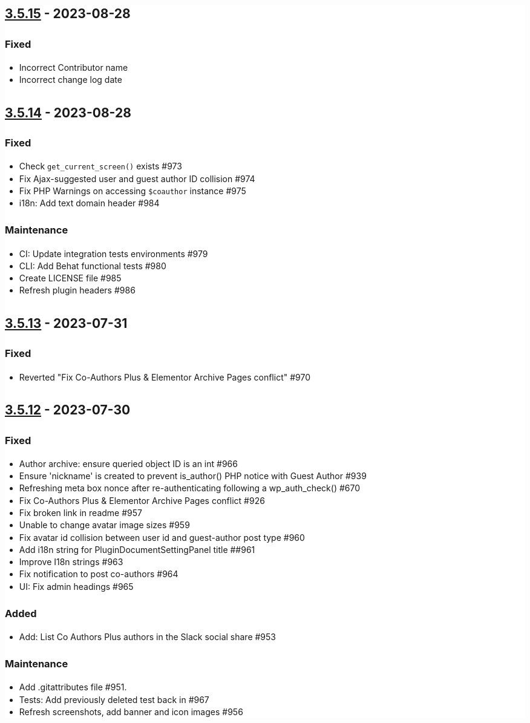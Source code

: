 ## [3.5.15] - 2023-08-28

### Fixed
* Incorrect Contributor name
* Incorrect change log date

## [3.5.14] - 2023-08-28

### Fixed
* Check `get_current_screen()` exists #973
* Fix Ajax-suggested user and guest author ID collision #974
* Fix PHP Warnings on accessing `$coauthor` instance #975
* i18n: Add text domain header #984

### Maintenance
* CI: Update integration tests environments #979
* CLI: Add Behat functional tests #980
* Create LICENSE file #985
* Refresh plugin headers #986

## [3.5.13] - 2023-07-31

### Fixed
* Reverted "Fix Co-Authors Plus & Elementor Archive Pages conflict" #970

## [3.5.12] - 2023-07-30

### Fixed

* Author archive: ensure queried object ID is an int
 #966
* Ensure 'nickname' is created to prevent is_author() PHP notice with Guest Author #939
* Refreshing meta box nonce after re-authenticating following a wp_auth_check() #670
* Fix Co-Authors Plus & Elementor Archive Pages conflict #926
* Fix broken link in readme #957
* Unable to change avatar image sizes #959
* Fix avatar id collision between user id and guest-author post type #960
* Add i18n string for PluginDocumentSettingPanel title ##961
* Improve I18n strings #963
* Fix notification to post co-authors #964
* UI: Fix admin headings #965

### Added
* Add: List Co Authors Plus authors in the Slack social share #953

### Maintenance
* Add .gitattributes file #951.
* Tests: Add previously deleted test back in #967
* Refresh screenshots, add banner and icon images #956


[3.6.2]: https://github.com/automattic/co-authors-plus/compare/3.6.1...3.6.2
[3.6.1]: https://github.com/automattic/co-authors-plus/compare/3.6.0...3.6.1
[3.6.0]: https://github.com/automattic/co-authors-plus/compare/3.5.15...3.6.0
[3.5.15]: https://github.com/automattic/co-authors-plus/compare/3.5.14...3.5.15
[3.5.14]: https://github.com/automattic/co-authors-plus/compare/3.5.13...3.5.14
[3.5.13]: https://github.com/automattic/co-authors-plus/compare/3.5.12...3.5.13
[3.5.12]: https://github.com/automattic/co-authors-plus/compare/3.5.11...3.5.12
[3.5.11]: https://github.com/automattic/co-authors-plus/compare/3.5.10...3.5.11
[3.5.10]: https://github.com/automattic/co-authors-plus/compare/3.5.9...3.5.10
[3.5.9]: https://github.com/automattic/co-authors-plus/compare/3.5.8...3.5.9
[3.5.8]: https://github.com/automattic/co-authors-plus/compare/3.5.7...3.5.8
[3.5.7]: https://github.com/automattic/co-authors-plus/compare/3.5.6...3.5.7
[3.5.6]: https://github.com/automattic/co-authors-plus/compare/3.5.5...3.5.6
[3.5.5]: https://github.com/automattic/co-authors-plus/compare/3.5.4...3.5.5
[3.5.4]: https://github.com/automattic/co-authors-plus/compare/3.5.3...3.5.4
[3.5.3]: https://github.com/automattic/co-authors-plus/compare/3.5.2...3.5.3
[3.5.2]: https://github.com/automattic/co-authors-plus/compare/3.5.1...3.5.2
[3.5.1]: https://github.com/automattic/co-authors-plus/compare/3.5...3.5.1
[3.5]: https://github.com/automattic/co-authors-plus/compare/3.4.92...3.5